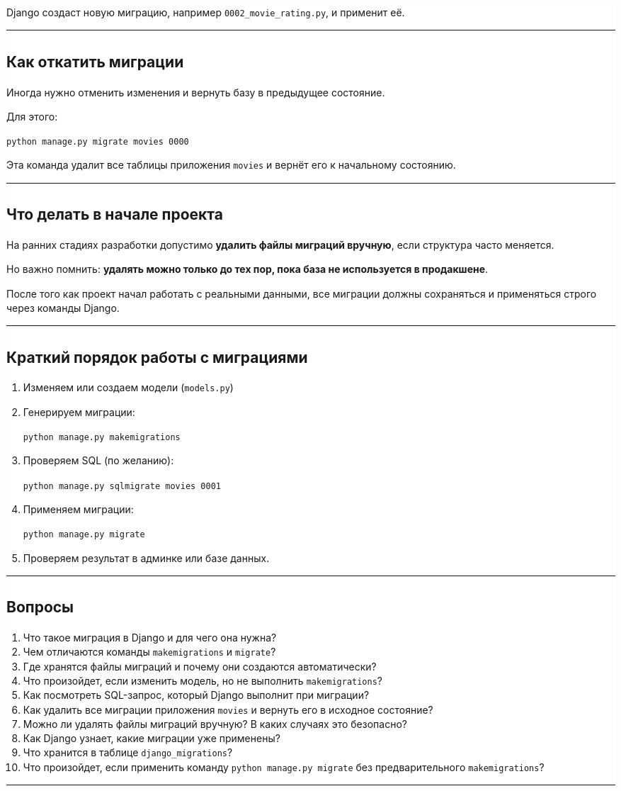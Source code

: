 Django создаст новую миграцию, например `0002_movie_rating.py`, и применит её.

---

## Как откатить миграции

Иногда нужно отменить изменения и вернуть базу в предыдущее состояние.

Для этого:

```bash
python manage.py migrate movies 0000
```

Эта команда удалит все таблицы приложения `movies` и вернёт его к начальному состоянию.

---

## Что делать в начале проекта

На ранних стадиях разработки допустимо **удалить файлы миграций вручную**, если структура часто меняется.

Но важно помнить: **удалять можно только до тех пор, пока база не используется в продакшене**.

После того как проект начал работать с реальными данными, все миграции должны сохраняться и применяться строго через команды Django.

---

## Краткий порядок работы с миграциями

1. Изменяем или создаем модели (`models.py`)
2. Генерируем миграции:

   ```bash
   python manage.py makemigrations
   ```

3. Проверяем SQL (по желанию):

   ```bash
   python manage.py sqlmigrate movies 0001
   ```

4. Применяем миграции:

   ```bash
   python manage.py migrate
   ```

5. Проверяем результат в админке или базе данных.

---

## Вопросы

1. Что такое миграция в Django и для чего она нужна?
2. Чем отличаются команды `makemigrations` и `migrate`?
3. Где хранятся файлы миграций и почему они создаются автоматически?
4. Что произойдет, если изменить модель, но не выполнить `makemigrations`?
5. Как посмотреть SQL-запрос, который Django выполнит при миграции?
6. Как удалить все миграции приложения `movies` и вернуть его в исходное состояние?
7. Можно ли удалять файлы миграций вручную? В каких случаях это безопасно?
8. Как Django узнает, какие миграции уже применены?
9. Что хранится в таблице `django_migrations`?
10. Что произойдет, если применить команду `python manage.py migrate` без предварительного `makemigrations`?

---